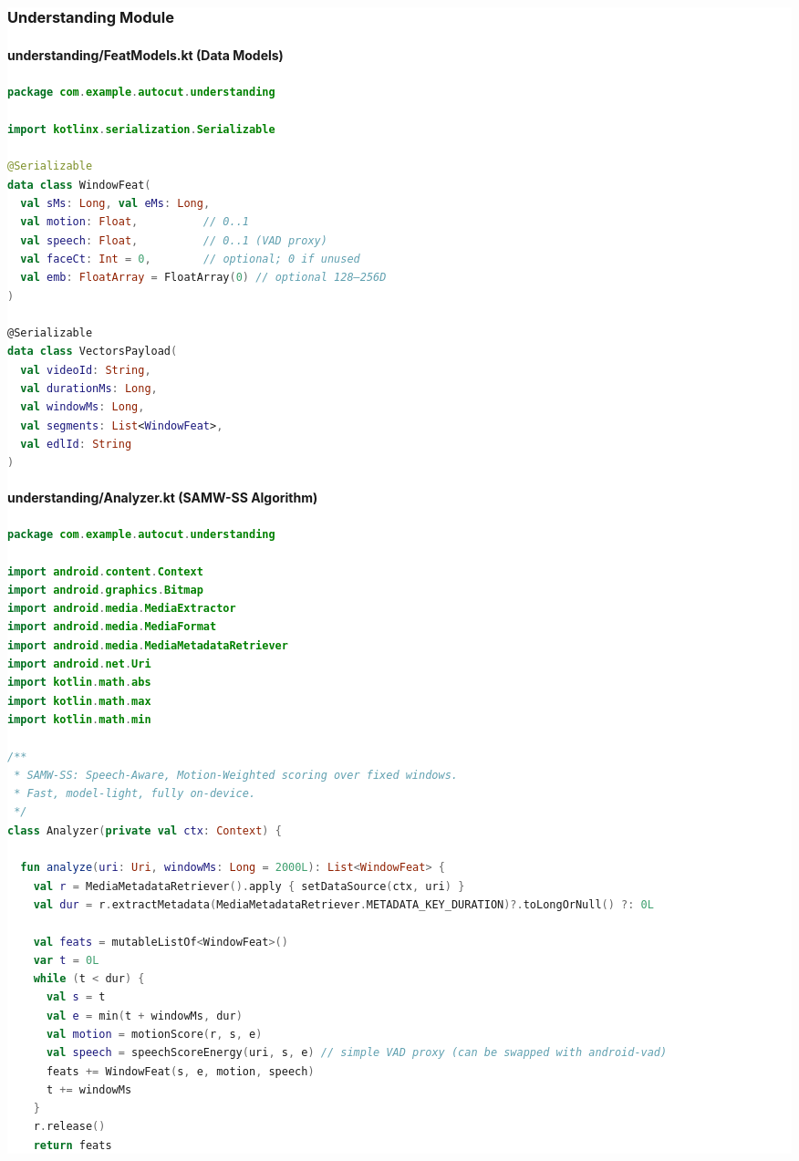 ### Understanding Module

#### understanding/FeatModels.kt (Data Models)
```kotlin
package com.example.autocut.understanding

import kotlinx.serialization.Serializable

@Serializable
data class WindowFeat(
  val sMs: Long, val eMs: Long,
  val motion: Float,          // 0..1
  val speech: Float,          // 0..1 (VAD proxy)
  val faceCt: Int = 0,        // optional; 0 if unused
  val emb: FloatArray = FloatArray(0) // optional 128–256D
)

@Serializable
data class VectorsPayload(
  val videoId: String,
  val durationMs: Long,
  val windowMs: Long,
  val segments: List<WindowFeat>,
  val edlId: String
)
```

#### understanding/Analyzer.kt (SAMW-SS Algorithm)
```kotlin
package com.example.autocut.understanding

import android.content.Context
import android.graphics.Bitmap
import android.media.MediaExtractor
import android.media.MediaFormat
import android.media.MediaMetadataRetriever
import android.net.Uri
import kotlin.math.abs
import kotlin.math.max
import kotlin.math.min

/**
 * SAMW-SS: Speech-Aware, Motion-Weighted scoring over fixed windows.
 * Fast, model-light, fully on-device.
 */
class Analyzer(private val ctx: Context) {

  fun analyze(uri: Uri, windowMs: Long = 2000L): List<WindowFeat> {
    val r = MediaMetadataRetriever().apply { setDataSource(ctx, uri) }
    val dur = r.extractMetadata(MediaMetadataRetriever.METADATA_KEY_DURATION)?.toLongOrNull() ?: 0L

    val feats = mutableListOf<WindowFeat>()
    var t = 0L
    while (t < dur) {
      val s = t
      val e = min(t + windowMs, dur)
      val motion = motionScore(r, s, e)
      val speech = speechScoreEnergy(uri, s, e) // simple VAD proxy (can be swapped with android-vad)
      feats += WindowFeat(s, e, motion, speech)
      t += windowMs
    }
    r.release()
    return feats
```